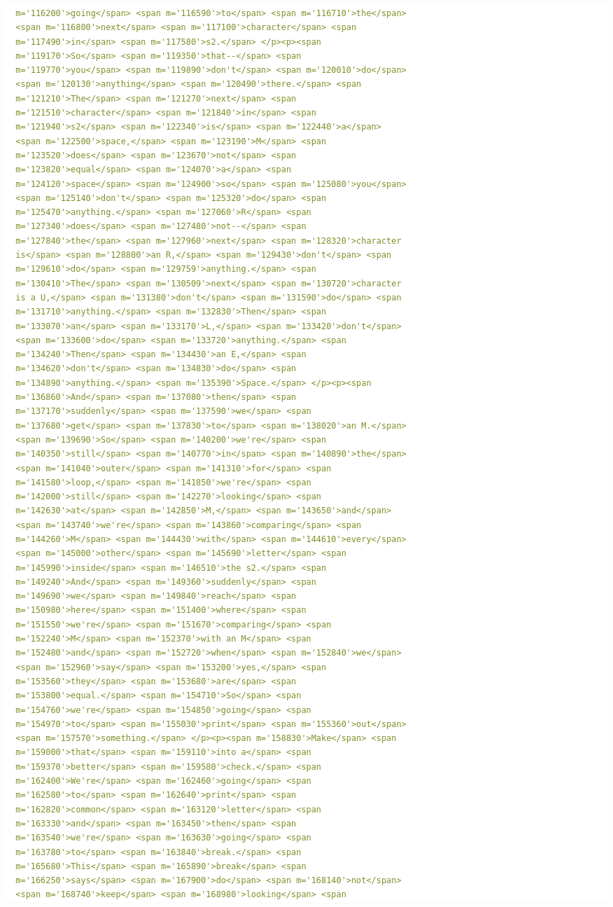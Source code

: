 ```yaml
  m='116200'>going</span> <span m='116590'>to</span> <span m='116710'>the</span>
  <span m='116800'>next</span> <span m='117100'>character</span> <span
  m='117490'>in</span> <span m='117580'>s2.</span> </p><p><span
  m='119170'>So</span> <span m='119350'>that--</span> <span
  m='119770'>you</span> <span m='119890'>don't</span> <span m='120010'>do</span>
  <span m='120130'>anything</span> <span m='120490'>there.</span> <span
  m='121210'>The</span> <span m='121270'>next</span> <span
  m='121510'>character</span> <span m='121840'>in</span> <span
  m='121940'>s2</span> <span m='122340'>is</span> <span m='122440'>a</span>
  <span m='122500'>space,</span> <span m='123190'>M</span> <span
  m='123520'>does</span> <span m='123670'>not</span> <span
  m='123820'>equal</span> <span m='124070'>a</span> <span
  m='124120'>space</span> <span m='124900'>so</span> <span m='125080'>you</span>
  <span m='125140'>don't</span> <span m='125320'>do</span> <span
  m='125470'>anything.</span> <span m='127060'>R</span> <span
  m='127340'>does</span> <span m='127480'>not--</span> <span
  m='127840'>the</span> <span m='127960'>next</span> <span m='128320'>character
  is</span> <span m='128800'>an R,</span> <span m='129430'>don't</span> <span
  m='129610'>do</span> <span m='129759'>anything.</span> <span
  m='130410'>The</span> <span m='130509'>next</span> <span m='130720'>character
  is a U,</span> <span m='131380'>don't</span> <span m='131590'>do</span> <span
  m='131710'>anything.</span> <span m='132830'>Then</span> <span
  m='133070'>an</span> <span m='133170'>L,</span> <span m='133420'>don't</span>
  <span m='133600'>do</span> <span m='133720'>anything.</span> <span
  m='134240'>Then</span> <span m='134430'>an E,</span> <span
  m='134620'>don't</span> <span m='134830'>do</span> <span
  m='134890'>anything.</span> <span m='135390'>Space.</span> </p><p><span
  m='136860'>And</span> <span m='137080'>then</span> <span
  m='137170'>suddenly</span> <span m='137590'>we</span> <span
  m='137680'>get</span> <span m='137830'>to</span> <span m='138020'>an M.</span>
  <span m='139690'>So</span> <span m='140200'>we're</span> <span
  m='140350'>still</span> <span m='140770'>in</span> <span m='140890'>the</span>
  <span m='141040'>outer</span> <span m='141310'>for</span> <span
  m='141580'>loop,</span> <span m='141850'>we're</span> <span
  m='142000'>still</span> <span m='142270'>looking</span> <span
  m='142630'>at</span> <span m='142850'>M,</span> <span m='143650'>and</span>
  <span m='143740'>we're</span> <span m='143860'>comparing</span> <span
  m='144260'>M</span> <span m='144430'>with</span> <span m='144610'>every</span>
  <span m='145000'>other</span> <span m='145690'>letter</span> <span
  m='145990'>inside</span> <span m='146510'>the s2.</span> <span
  m='149240'>And</span> <span m='149360'>suddenly</span> <span
  m='149690'>we</span> <span m='149840'>reach</span> <span
  m='150980'>here</span> <span m='151400'>where</span> <span
  m='151550'>we're</span> <span m='151670'>comparing</span> <span
  m='152240'>M</span> <span m='152370'>with an M</span> <span
  m='152480'>and</span> <span m='152720'>when</span> <span m='152840'>we</span>
  <span m='152960'>say</span> <span m='153200'>yes,</span> <span
  m='153560'>they</span> <span m='153680'>are</span> <span
  m='153800'>equal.</span> <span m='154710'>So</span> <span
  m='154760'>we're</span> <span m='154850'>going</span> <span
  m='154970'>to</span> <span m='155030'>print</span> <span m='155360'>out</span>
  <span m='157570'>something.</span> </p><p><span m='158830'>Make</span> <span
  m='159000'>that</span> <span m='159110'>into a</span> <span
  m='159370'>better</span> <span m='159580'>check.</span> <span
  m='162400'>We're</span> <span m='162460'>going</span> <span
  m='162580'>to</span> <span m='162640'>print</span> <span
  m='162820'>common</span> <span m='163120'>letter</span> <span
  m='163330'>and</span> <span m='163450'>then</span> <span
  m='163540'>we're</span> <span m='163630'>going</span> <span
  m='163780'>to</span> <span m='163840'>break.</span> <span
  m='165680'>This</span> <span m='165890'>break</span> <span
  m='166250'>says</span> <span m='167900'>do</span> <span m='168140'>not</span>
  <span m='168740'>keep</span> <span m='168980'>looking</span> <span
```